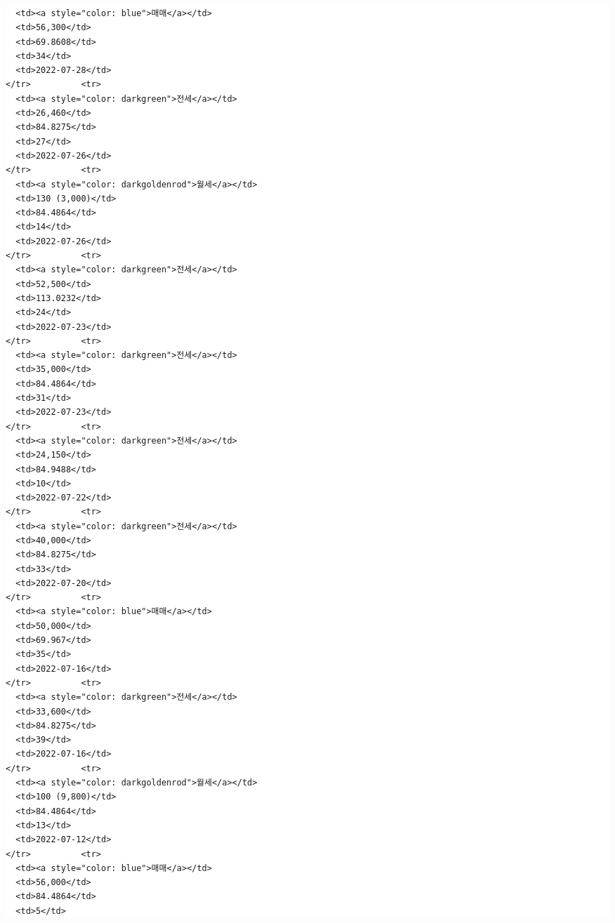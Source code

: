       <td><a style="color: blue">매매</a></td>
      <td>56,300</td>
      <td>69.8608</td>
      <td>34</td>
      <td>2022-07-28</td>
    </tr>          <tr>
      <td><a style="color: darkgreen">전세</a></td>
      <td>26,460</td>
      <td>84.8275</td>
      <td>27</td>
      <td>2022-07-26</td>
    </tr>          <tr>
      <td><a style="color: darkgoldenrod">월세</a></td>
      <td>130 (3,000)</td>
      <td>84.4864</td>
      <td>14</td>
      <td>2022-07-26</td>
    </tr>          <tr>
      <td><a style="color: darkgreen">전세</a></td>
      <td>52,500</td>
      <td>113.0232</td>
      <td>24</td>
      <td>2022-07-23</td>
    </tr>          <tr>
      <td><a style="color: darkgreen">전세</a></td>
      <td>35,000</td>
      <td>84.4864</td>
      <td>31</td>
      <td>2022-07-23</td>
    </tr>          <tr>
      <td><a style="color: darkgreen">전세</a></td>
      <td>24,150</td>
      <td>84.9488</td>
      <td>10</td>
      <td>2022-07-22</td>
    </tr>          <tr>
      <td><a style="color: darkgreen">전세</a></td>
      <td>40,000</td>
      <td>84.8275</td>
      <td>33</td>
      <td>2022-07-20</td>
    </tr>          <tr>
      <td><a style="color: blue">매매</a></td>
      <td>50,000</td>
      <td>69.967</td>
      <td>35</td>
      <td>2022-07-16</td>
    </tr>          <tr>
      <td><a style="color: darkgreen">전세</a></td>
      <td>33,600</td>
      <td>84.8275</td>
      <td>39</td>
      <td>2022-07-16</td>
    </tr>          <tr>
      <td><a style="color: darkgoldenrod">월세</a></td>
      <td>100 (9,800)</td>
      <td>84.4864</td>
      <td>13</td>
      <td>2022-07-12</td>
    </tr>          <tr>
      <td><a style="color: blue">매매</a></td>
      <td>56,000</td>
      <td>84.4864</td>
      <td>5</td>
